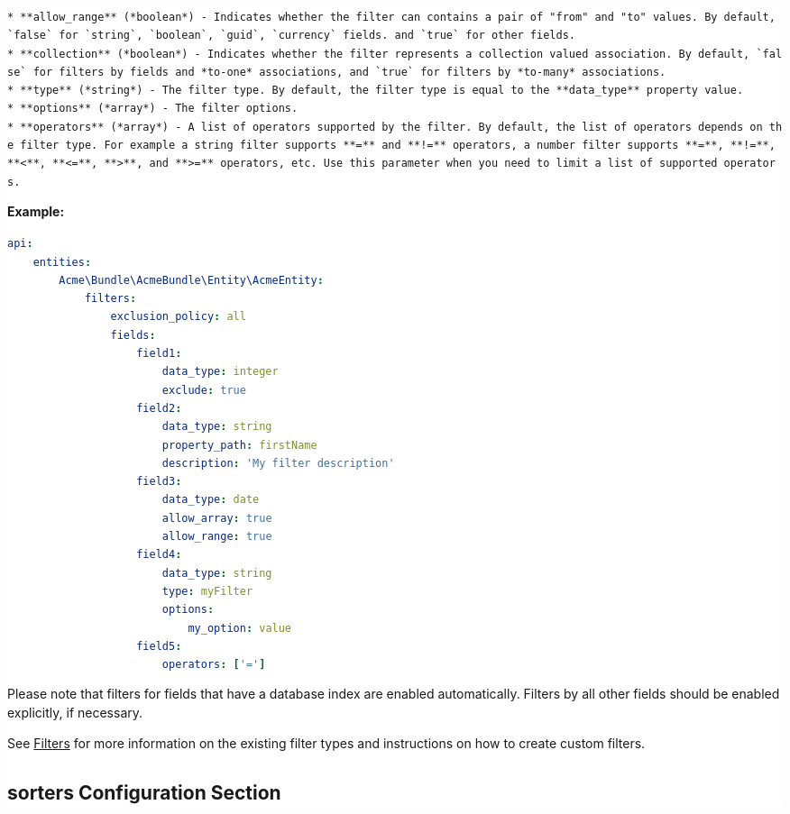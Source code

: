     * **allow_range** (*boolean*) - Indicates whether the filter can contains a pair of "from" and "to" values. By default, `false` for `string`, `boolean`, `guid`, `currency` fields. and `true` for other fields.
    * **collection** (*boolean*) - Indicates whether the filter represents a collection valued association. By default, `false` for filters by fields and *to-one* associations, and `true` for filters by *to-many* associations.
    * **type** (*string*) - The filter type. By default, the filter type is equal to the **data_type** property value.
    * **options** (*array*) - The filter options.
    * **operators** (*array*) - A list of operators supported by the filter. By default, the list of operators depends on the filter type. For example a string filter supports **=** and **!=** operators, a number filter supports **=**, **!=**, **<**, **<=**, **>**, and **>=** operators, etc. Use this parameter when you need to limit a list of supported operators.

**Example:**

```yaml
api:
    entities:
        Acme\Bundle\AcmeBundle\Entity\AcmeEntity:
            filters:
                exclusion_policy: all
                fields:
                    field1:
                        data_type: integer
                        exclude: true
                    field2:
                        data_type: string
                        property_path: firstName
                        description: 'My filter description'
                    field3:
                        data_type: date
                        allow_array: true
                        allow_range: true
                    field4:
                        data_type: string
                        type: myFilter
                        options:
                            my_option: value
                    field5:
                        operators: ['=']
```

Please note that filters for fields that have a database index are enabled automatically. Filters by all other fields
should be enabled explicitly, if necessary.

See [Filters](./filters.md) for more information on the existing filter types and instructions on how to create
custom filters.

## sorters Configuration Section
